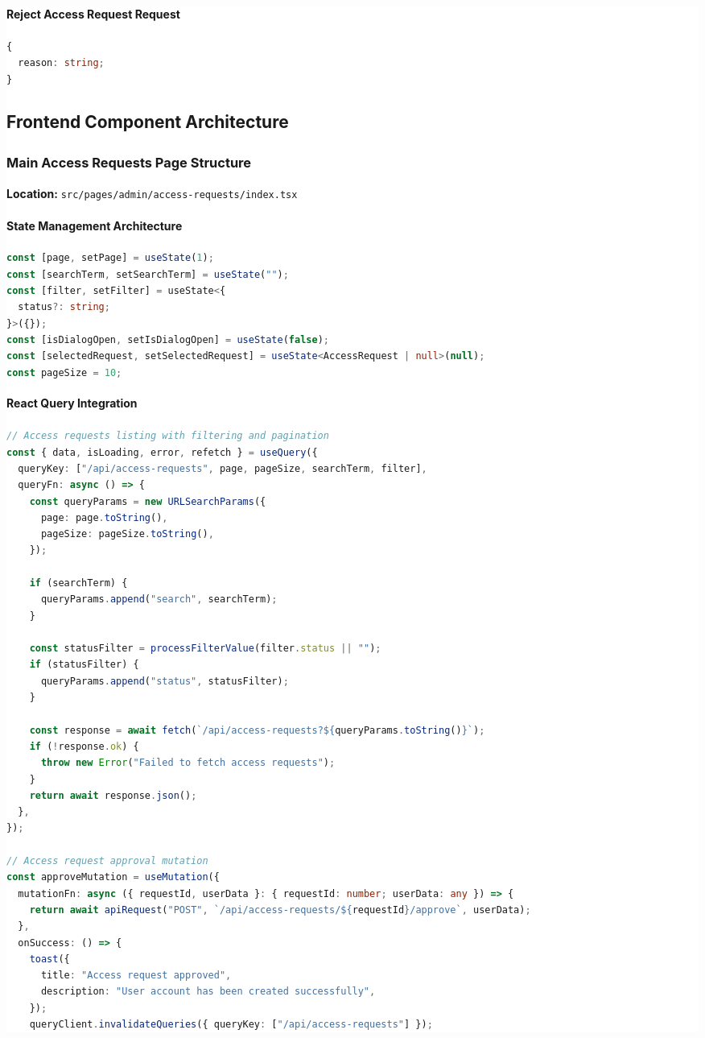 #### Reject Access Request Request
```typescript
{
  reason: string;
}
```

## Frontend Component Architecture

### Main Access Requests Page Structure
**Location:** `src/pages/admin/access-requests/index.tsx`

#### State Management Architecture
```typescript
const [page, setPage] = useState(1);
const [searchTerm, setSearchTerm] = useState("");
const [filter, setFilter] = useState<{
  status?: string;
}>({});
const [isDialogOpen, setIsDialogOpen] = useState(false);
const [selectedRequest, setSelectedRequest] = useState<AccessRequest | null>(null);
const pageSize = 10;
```

#### React Query Integration
```typescript
// Access requests listing with filtering and pagination
const { data, isLoading, error, refetch } = useQuery({
  queryKey: ["/api/access-requests", page, pageSize, searchTerm, filter],
  queryFn: async () => {
    const queryParams = new URLSearchParams({
      page: page.toString(),
      pageSize: pageSize.toString(),
    });

    if (searchTerm) {
      queryParams.append("search", searchTerm);
    }

    const statusFilter = processFilterValue(filter.status || "");
    if (statusFilter) {
      queryParams.append("status", statusFilter);
    }

    const response = await fetch(`/api/access-requests?${queryParams.toString()}`);
    if (!response.ok) {
      throw new Error("Failed to fetch access requests");
    }
    return await response.json();
  },
});

// Access request approval mutation
const approveMutation = useMutation({
  mutationFn: async ({ requestId, userData }: { requestId: number; userData: any }) => {
    return await apiRequest("POST", `/api/access-requests/${requestId}/approve`, userData);
  },
  onSuccess: () => {
    toast({
      title: "Access request approved",
      description: "User account has been created successfully",
    });
    queryClient.invalidateQueries({ queryKey: ["/api/access-requests"] });
```